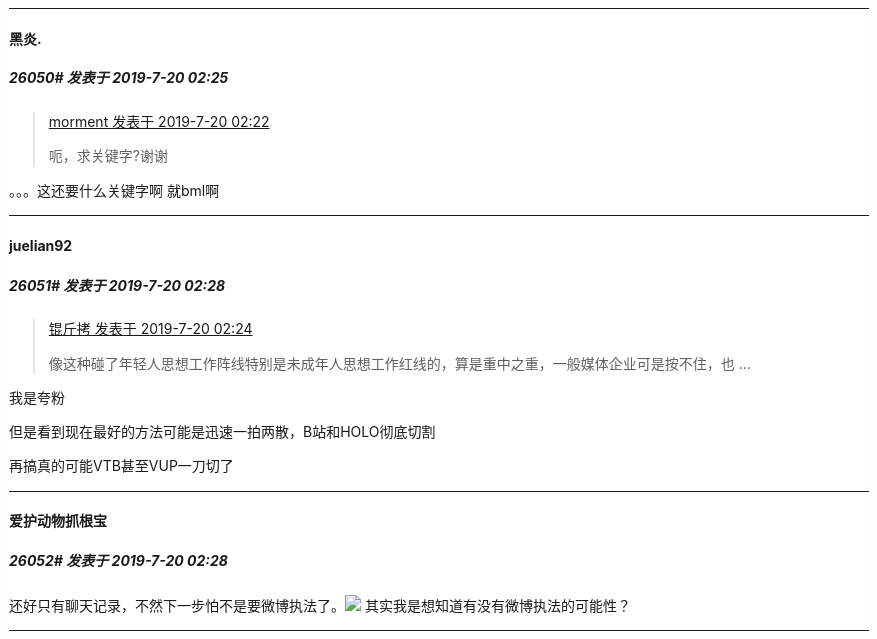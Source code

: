 





-----

####  黑炎.  
##### 26050#       发表于 2019-7-20 02:25



<blockquote><a href="httphttps://bbs.saraba1st.com/2b/forum.php?mod=redirect&amp;goto=findpost&amp;pid=44589461&amp;ptid=1823171" target="_blank">morment 发表于 2019-7-20 02:22</a>

呃，求关键字?谢谢</blockquote>
。。。这还要什么关键字啊 就bml啊







-----

####  juelian92  
##### 26051#       发表于 2019-7-20 02:28



<blockquote><a href="httphttps://bbs.saraba1st.com/2b/forum.php?mod=redirect&amp;goto=findpost&amp;pid=44589470&amp;ptid=1823171" target="_blank">锟斤拷 发表于 2019-7-20 02:24</a>

像这种碰了年轻人思想工作阵线特别是未成年人思想工作红线的，算是重中之重，一般媒体企业可是按不住，也 ...</blockquote>
我是夸粉


但是看到现在最好的方法可能是迅速一拍两散，B站和HOLO彻底切割


再搞真的可能VTB甚至VUP一刀切了







-----

####  爱护动物抓根宝  
##### 26052#       发表于 2019-7-20 02:28




还好只有聊天记录，不然下一步怕不是要微博执法了。<img src="https://static.saraba1st.com/image/smiley/face2017/125.png" referrerpolicy="no-referrer">
其实我是想知道有没有微博执法的可能性？







-----
